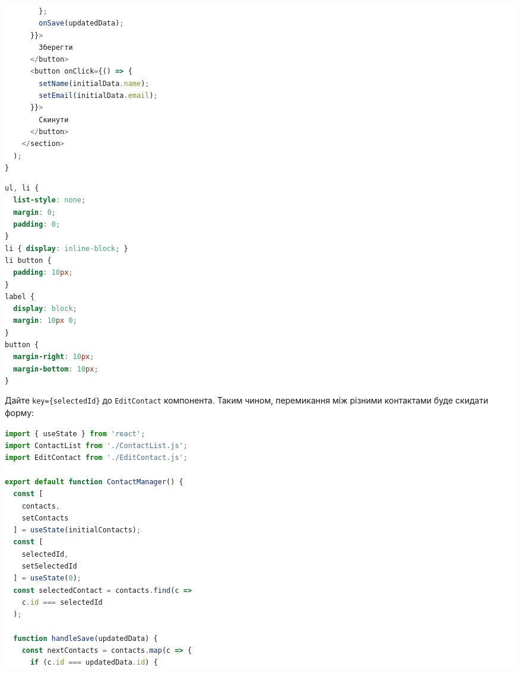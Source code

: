 ```js src/EditContact.js
        };
        onSave(updatedData);
      }}>
        Зберегти
      </button>
      <button onClick={() => {
        setName(initialData.name);
        setEmail(initialData.email);
      }}>
        Скинути
      </button>
    </section>
  );
}
```

```css
ul, li {
  list-style: none;
  margin: 0;
  padding: 0;
}
li { display: inline-block; }
li button {
  padding: 10px;
}
label {
  display: block;
  margin: 10px 0;
}
button {
  margin-right: 10px;
  margin-bottom: 10px;
}
```

</Sandpack>

<Solution>

Дайте `key={selectedId}` до `EditContact` компонента. Таким чином, перемикання між різними контактами буде скидати форму:

<Sandpack>

```js src/App.js
import { useState } from 'react';
import ContactList from './ContactList.js';
import EditContact from './EditContact.js';

export default function ContactManager() {
  const [
    contacts,
    setContacts
  ] = useState(initialContacts);
  const [
    selectedId,
    setSelectedId
  ] = useState(0);
  const selectedContact = contacts.find(c =>
    c.id === selectedId
  );

  function handleSave(updatedData) {
    const nextContacts = contacts.map(c => {
      if (c.id === updatedData.id) {
```